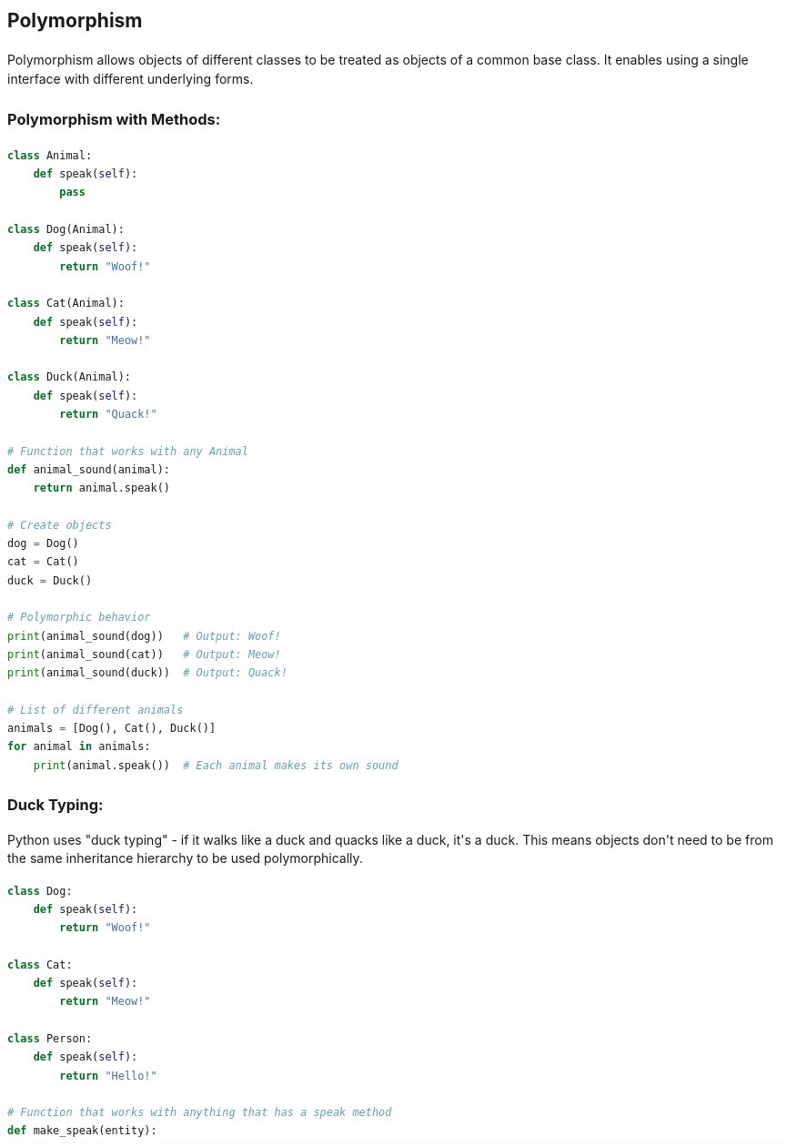 ## Polymorphism

Polymorphism allows objects of different classes to be treated as objects of a common base class. It enables using a single interface with different underlying forms.

### Polymorphism with Methods:

```python
class Animal:
    def speak(self):
        pass

class Dog(Animal):
    def speak(self):
        return "Woof!"

class Cat(Animal):
    def speak(self):
        return "Meow!"

class Duck(Animal):
    def speak(self):
        return "Quack!"

# Function that works with any Animal
def animal_sound(animal):
    return animal.speak()

# Create objects
dog = Dog()
cat = Cat()
duck = Duck()

# Polymorphic behavior
print(animal_sound(dog))   # Output: Woof!
print(animal_sound(cat))   # Output: Meow!
print(animal_sound(duck))  # Output: Quack!

# List of different animals
animals = [Dog(), Cat(), Duck()]
for animal in animals:
    print(animal.speak())  # Each animal makes its own sound
```

### Duck Typing:

Python uses "duck typing" - if it walks like a duck and quacks like a duck, it's a duck. This means objects don't need to be from the same inheritance hierarchy to be used polymorphically.

```python
class Dog:
    def speak(self):
        return "Woof!"

class Cat:
    def speak(self):
        return "Meow!"

class Person:
    def speak(self):
        return "Hello!"

# Function that works with anything that has a speak method
def make_speak(entity):
```